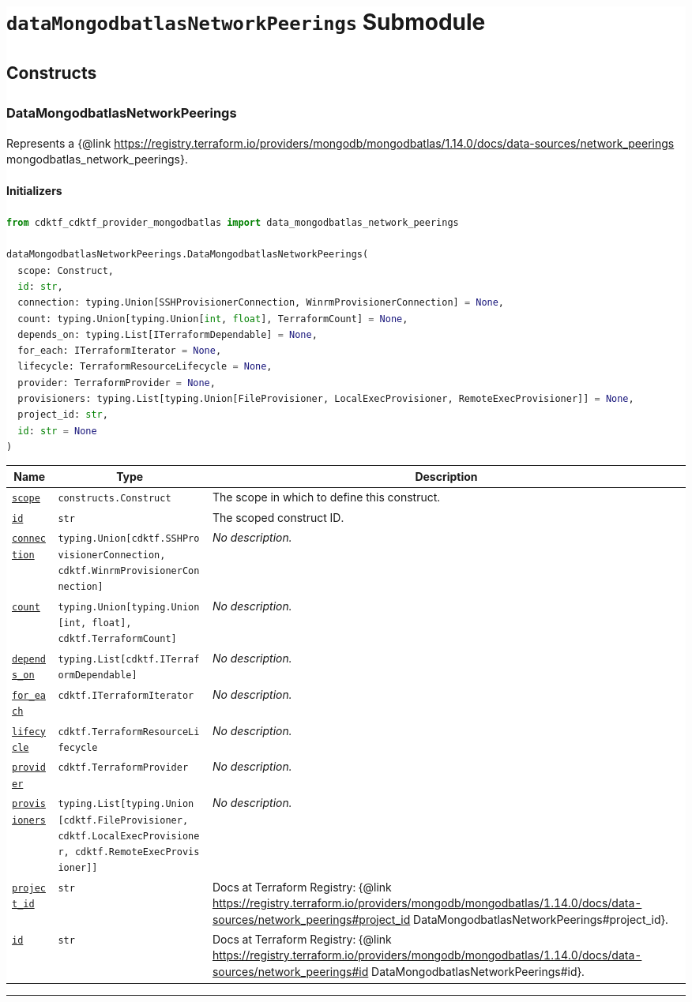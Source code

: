 # `dataMongodbatlasNetworkPeerings` Submodule <a name="`dataMongodbatlasNetworkPeerings` Submodule" id="@cdktf/provider-mongodbatlas.dataMongodbatlasNetworkPeerings"></a>

## Constructs <a name="Constructs" id="Constructs"></a>

### DataMongodbatlasNetworkPeerings <a name="DataMongodbatlasNetworkPeerings" id="@cdktf/provider-mongodbatlas.dataMongodbatlasNetworkPeerings.DataMongodbatlasNetworkPeerings"></a>

Represents a {@link https://registry.terraform.io/providers/mongodb/mongodbatlas/1.14.0/docs/data-sources/network_peerings mongodbatlas_network_peerings}.

#### Initializers <a name="Initializers" id="@cdktf/provider-mongodbatlas.dataMongodbatlasNetworkPeerings.DataMongodbatlasNetworkPeerings.Initializer"></a>

```python
from cdktf_cdktf_provider_mongodbatlas import data_mongodbatlas_network_peerings

dataMongodbatlasNetworkPeerings.DataMongodbatlasNetworkPeerings(
  scope: Construct,
  id: str,
  connection: typing.Union[SSHProvisionerConnection, WinrmProvisionerConnection] = None,
  count: typing.Union[typing.Union[int, float], TerraformCount] = None,
  depends_on: typing.List[ITerraformDependable] = None,
  for_each: ITerraformIterator = None,
  lifecycle: TerraformResourceLifecycle = None,
  provider: TerraformProvider = None,
  provisioners: typing.List[typing.Union[FileProvisioner, LocalExecProvisioner, RemoteExecProvisioner]] = None,
  project_id: str,
  id: str = None
)
```

| **Name** | **Type** | **Description** |
| --- | --- | --- |
| <code><a href="#@cdktf/provider-mongodbatlas.dataMongodbatlasNetworkPeerings.DataMongodbatlasNetworkPeerings.Initializer.parameter.scope">scope</a></code> | <code>constructs.Construct</code> | The scope in which to define this construct. |
| <code><a href="#@cdktf/provider-mongodbatlas.dataMongodbatlasNetworkPeerings.DataMongodbatlasNetworkPeerings.Initializer.parameter.id">id</a></code> | <code>str</code> | The scoped construct ID. |
| <code><a href="#@cdktf/provider-mongodbatlas.dataMongodbatlasNetworkPeerings.DataMongodbatlasNetworkPeerings.Initializer.parameter.connection">connection</a></code> | <code>typing.Union[cdktf.SSHProvisionerConnection, cdktf.WinrmProvisionerConnection]</code> | *No description.* |
| <code><a href="#@cdktf/provider-mongodbatlas.dataMongodbatlasNetworkPeerings.DataMongodbatlasNetworkPeerings.Initializer.parameter.count">count</a></code> | <code>typing.Union[typing.Union[int, float], cdktf.TerraformCount]</code> | *No description.* |
| <code><a href="#@cdktf/provider-mongodbatlas.dataMongodbatlasNetworkPeerings.DataMongodbatlasNetworkPeerings.Initializer.parameter.dependsOn">depends_on</a></code> | <code>typing.List[cdktf.ITerraformDependable]</code> | *No description.* |
| <code><a href="#@cdktf/provider-mongodbatlas.dataMongodbatlasNetworkPeerings.DataMongodbatlasNetworkPeerings.Initializer.parameter.forEach">for_each</a></code> | <code>cdktf.ITerraformIterator</code> | *No description.* |
| <code><a href="#@cdktf/provider-mongodbatlas.dataMongodbatlasNetworkPeerings.DataMongodbatlasNetworkPeerings.Initializer.parameter.lifecycle">lifecycle</a></code> | <code>cdktf.TerraformResourceLifecycle</code> | *No description.* |
| <code><a href="#@cdktf/provider-mongodbatlas.dataMongodbatlasNetworkPeerings.DataMongodbatlasNetworkPeerings.Initializer.parameter.provider">provider</a></code> | <code>cdktf.TerraformProvider</code> | *No description.* |
| <code><a href="#@cdktf/provider-mongodbatlas.dataMongodbatlasNetworkPeerings.DataMongodbatlasNetworkPeerings.Initializer.parameter.provisioners">provisioners</a></code> | <code>typing.List[typing.Union[cdktf.FileProvisioner, cdktf.LocalExecProvisioner, cdktf.RemoteExecProvisioner]]</code> | *No description.* |
| <code><a href="#@cdktf/provider-mongodbatlas.dataMongodbatlasNetworkPeerings.DataMongodbatlasNetworkPeerings.Initializer.parameter.projectId">project_id</a></code> | <code>str</code> | Docs at Terraform Registry: {@link https://registry.terraform.io/providers/mongodb/mongodbatlas/1.14.0/docs/data-sources/network_peerings#project_id DataMongodbatlasNetworkPeerings#project_id}. |
| <code><a href="#@cdktf/provider-mongodbatlas.dataMongodbatlasNetworkPeerings.DataMongodbatlasNetworkPeerings.Initializer.parameter.id">id</a></code> | <code>str</code> | Docs at Terraform Registry: {@link https://registry.terraform.io/providers/mongodb/mongodbatlas/1.14.0/docs/data-sources/network_peerings#id DataMongodbatlasNetworkPeerings#id}. |

---